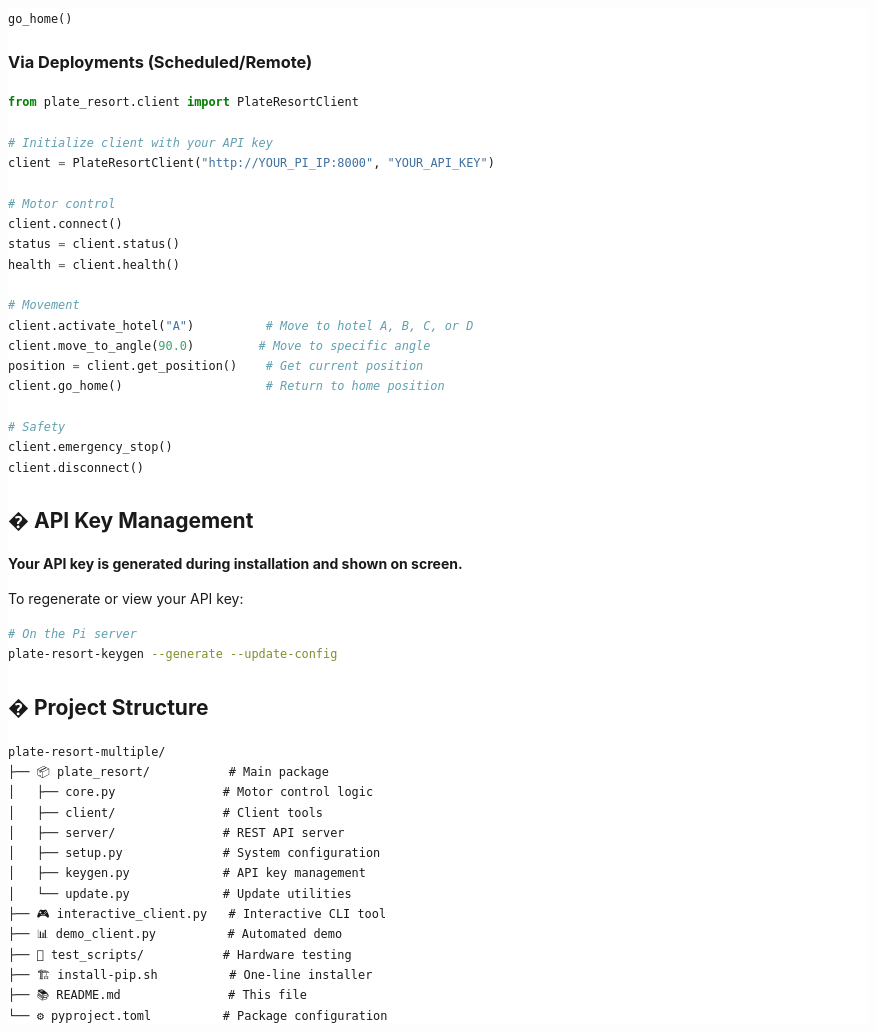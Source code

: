 ```python
go_home()
```

### Via Deployments (Scheduled/Remote)

```python
from plate_resort.client import PlateResortClient

# Initialize client with your API key
client = PlateResortClient("http://YOUR_PI_IP:8000", "YOUR_API_KEY")

# Motor control
client.connect()
status = client.status()
health = client.health()

# Movement
client.activate_hotel("A")          # Move to hotel A, B, C, or D
client.move_to_angle(90.0)         # Move to specific angle
position = client.get_position()    # Get current position
client.go_home()                    # Return to home position

# Safety
client.emergency_stop()
client.disconnect()
```

## � API Key Management

**Your API key is generated during installation and shown on screen.**

To regenerate or view your API key:
```bash
# On the Pi server
plate-resort-keygen --generate --update-config
```

## � Project Structure

```
plate-resort-multiple/
├── 📦 plate_resort/           # Main package
│   ├── core.py               # Motor control logic
│   ├── client/               # Client tools
│   ├── server/               # REST API server
│   ├── setup.py              # System configuration
│   ├── keygen.py             # API key management
│   └── update.py             # Update utilities
├── 🎮 interactive_client.py   # Interactive CLI tool
├── 📊 demo_client.py          # Automated demo
├── 🔧 test_scripts/           # Hardware testing
├── 🏗️ install-pip.sh          # One-line installer
├── 📚 README.md               # This file
└── ⚙️ pyproject.toml          # Package configuration
```
